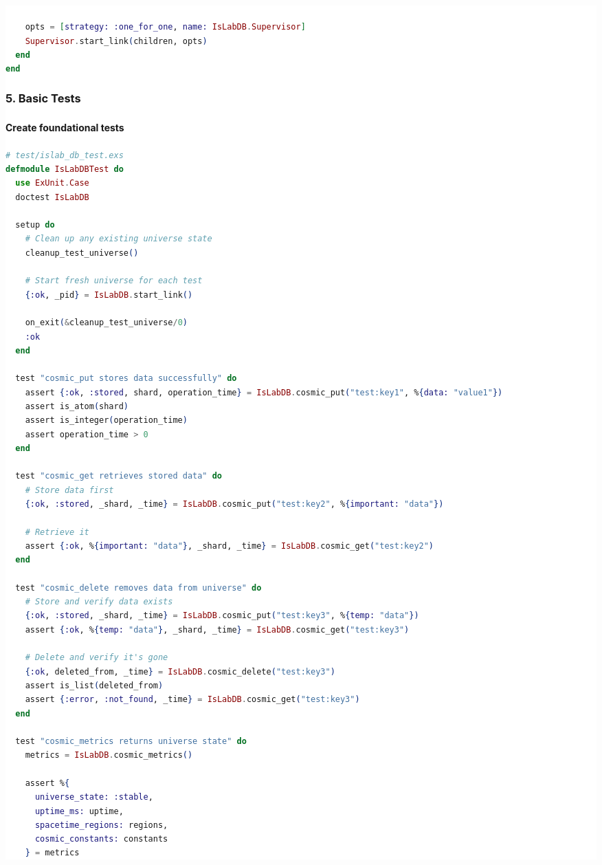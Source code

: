 ```elixir

    opts = [strategy: :one_for_one, name: IsLabDB.Supervisor]
    Supervisor.start_link(children, opts)
  end
end
```

### 5. Basic Tests

#### Create foundational tests
```elixir
# test/islab_db_test.exs
defmodule IsLabDBTest do
  use ExUnit.Case
  doctest IsLabDB

  setup do
    # Clean up any existing universe state
    cleanup_test_universe()
    
    # Start fresh universe for each test
    {:ok, _pid} = IsLabDB.start_link()
    
    on_exit(&cleanup_test_universe/0)
    :ok
  end

  test "cosmic_put stores data successfully" do
    assert {:ok, :stored, shard, operation_time} = IsLabDB.cosmic_put("test:key1", %{data: "value1"})
    assert is_atom(shard)
    assert is_integer(operation_time)
    assert operation_time > 0
  end

  test "cosmic_get retrieves stored data" do
    # Store data first
    {:ok, :stored, _shard, _time} = IsLabDB.cosmic_put("test:key2", %{important: "data"})
    
    # Retrieve it
    assert {:ok, %{important: "data"}, _shard, _time} = IsLabDB.cosmic_get("test:key2")
  end

  test "cosmic_delete removes data from universe" do
    # Store and verify data exists
    {:ok, :stored, _shard, _time} = IsLabDB.cosmic_put("test:key3", %{temp: "data"})
    assert {:ok, %{temp: "data"}, _shard, _time} = IsLabDB.cosmic_get("test:key3")
    
    # Delete and verify it's gone
    {:ok, deleted_from, _time} = IsLabDB.cosmic_delete("test:key3")
    assert is_list(deleted_from)
    assert {:error, :not_found, _time} = IsLabDB.cosmic_get("test:key3")
  end

  test "cosmic_metrics returns universe state" do
    metrics = IsLabDB.cosmic_metrics()
    
    assert %{
      universe_state: :stable,
      uptime_ms: uptime,
      spacetime_regions: regions,
      cosmic_constants: constants
    } = metrics
```